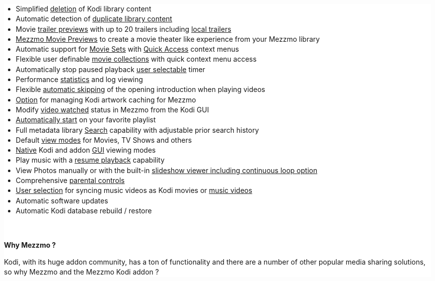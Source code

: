 - Simplified <a href="https://github.com/jbinkley60/MezzmoKodiPlugin/wiki/Managing-Your-Library#deleting-content">deletion</a> of Kodi library content
- Automatic detection of <a href="https://github.com/jbinkley60/MezzmoKodiPlugin/wiki/Managing-Your-Library#duplicate-library-content">duplicate library content</a>
- Movie <a href="https://github.com/jbinkley60/MezzmoKodiPlugin/wiki/Movie-Trailers">trailer previews</a> with up to 20 trailers including <a href="https://github.com/jbinkley60/MezzmoKodiPlugin/wiki/Movie-Trailers#local-movie-trailers">local trailers</a>
- <a href="https://github.com/jbinkley60/MezzmoKodiPlugin/wiki/Movie-Trailers#mezzmo-movie-previews">Mezzmo Movie Previews</a> to create a movie theater like experience from your Mezzmo library
- Automatic support for <a href="https://github.com/jbinkley60/MezzmoKodiPlugin/wiki/Managing-Your-Library#movie-sets">Movie Sets</a> with <a href="https://github.com/jbinkley60/MezzmoKodiPlugin/wiki/Managing-Your-Library#movieset-quick-access">Quick Access</a> context menus
- Flexible user definable <a href="https://github.com/jbinkley60/MezzmoKodiPlugin/wiki/Managing-Your-Library#mezzmo-movie-collection">movie collections</a> with quick context menu access
- Automatically stop paused playback <a href="https://github.com/jbinkley60/MezzmoKodiPlugin/wiki/Mezzmo-Kodi-Addon-Settings#timers--servers">user selectable</a> timer
- Performance <a href="https://github.com/jbinkley60/MezzmoKodiPlugin/wiki/Logs-&-Statistics">statistics</a> and log viewing
- Flexible <a href="https://github.com/jbinkley60/MezzmoKodiPlugin/wiki/Managing-Your-Library#mezzmo-autoskip">automatic skipping</a> of the opening introduction when playing videos
- <a href="https://github.com/jbinkley60/MezzmoKodiPlugin/wiki/Mezzmo-Kodi-Addon-Settings#content-control">Option</a> for managing Kodi artwork caching for Mezzmo
- Modify <a href="https://github.com/jbinkley60/MezzmoKodiPlugin/wiki/Mezzmo-Kodi-Addon-Context-Menu-Additions#individual-item-context-menu-additions">video watched</a> status in Mezzmo from the Kodi GUI
- <a href="https://github.com/jbinkley60/MezzmoKodiPlugin/wiki/Mezzmo-Kodi-Addon-Context-Menu-Additions#mezzmo-autostart">Automatically start</a> on your favorite playlist  
- Full metadata library <a href="https://github.com/jbinkley60/MezzmoKodiPlugin/wiki/Searching-Your-Library">Search</a> capability with adjustable prior search history
- Default <a href="https://github.com/jbinkley60/MezzmoKodiPlugin/wiki/Mezzmo-Kodi-Addon-Settings#view">view modes</a> for Movies, TV Shows and others
- <a href="https://github.com/jbinkley60/MezzmoKodiPlugin/wiki/Native-Kodi-Access">Native</a> Kodi and addon <a href="https://github.com/jbinkley60/MezzmoKodiPlugin/wiki/Library-Views">GUI</a> viewing modes 
- Play music with a <a href="https://github.com/jbinkley60/MezzmoKodiPlugin/wiki/Mezzmo-Kodi-Addon-Context-Menu-Additions#music-item-context-menu-additions">resume playback</a> capability
- View Photos manually or with the built-in <a href="https://github.com/jbinkley60/MezzmoKodiPlugin/wiki/Library-Views#kodi-picture-view">slideshow viewer including continuous loop option</a>
- Comprehensive <a href="https://github.com/jbinkley60/MezzmoKodiPlugin/wiki/How-it-works-%3F#parental-controls">parental controls</a>
- <a href="https://github.com/jbinkley60/MezzmoKodiPlugin/wiki/Mezzmo-Kodi-Addon-Settings#native--mode">User selection</a> for syncing music videos as Kodi movies or <a href="https://github.com/jbinkley60/MezzmoKodiPlugin/wiki/Library-Views#kodi-music-video-view">music videos</a> 
- Automatic software updates
- Automatic Kodi database rebuild / restore
<br/>

<b>Why Mezzmo ?</b>

Kodi, with its huge addon community, has a ton of functionality and there are a number of other popular media sharing solutions, so why Mezzmo and the Mezzmo Kodi addon ?
